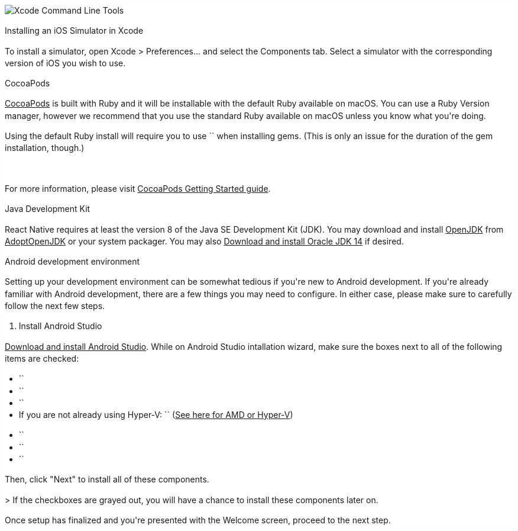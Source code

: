 ![Xcode Command Line Tools](/docs/assets/GettingStartedXcodeCommandLineTools.png)

Installing an iOS Simulator in Xcode

To install a simulator, open Xcode &gt; Preferences... and select the Components tab. Select a simulator with the corresponding version of iOS you wish to use.

CocoaPods

[CocoaPods](https://cocoapods.org/) is built with Ruby and it will be installable with the default Ruby available on macOS. You can use a Ruby Version manager, however we recommend that you use the standard Ruby available on macOS unless you know what you're doing.

Using the default Ruby install will require you to use `` when installing gems. (This is only an issue for the duration of the gem installation, though.)

```sh



```

For more information, please visit [CocoaPods Getting Started guide](https://guides.cocoapods.org/using/getting-started.html).

Java Development Kit

React Native requires at least the version 8 of the Java SE Development Kit (JDK). You may download and install [OpenJDK](http://openjdk.java.net) from [AdoptOpenJDK](https://adoptopenjdk.net/) or your system packager. You may also [Download and install Oracle JDK 14](https://www.oracle.com/java/technologies/javase-jdk14-downloads.html) if desired.

Android development environment

Setting up your development environment can be somewhat tedious if you're new to Android development. If you're already familiar with Android development, there are a few things you may need to configure. In either case, please make sure to carefully follow the next few steps.

1. Install Android Studio

[Download and install Android Studio](https://developer.android.com/studio/index.html). While on Android Studio intallation wizard, make sure the boxes next to all of the following items are checked:

- ``
- ``
- ``
- If you are not already using Hyper-V: `` ([See here for AMD or Hyper-V](https://android-developers.googleblog.com/2018/07/android-emulator-amd-processor-hyper-v.html))

* ``
* ``
* ``

Then, click "Next" to install all of these components.

&gt; If the checkboxes are grayed out, you will have a chance to install these components later on.

Once setup has finalized and you're presented with the Welcome screen, proceed to the next step.
